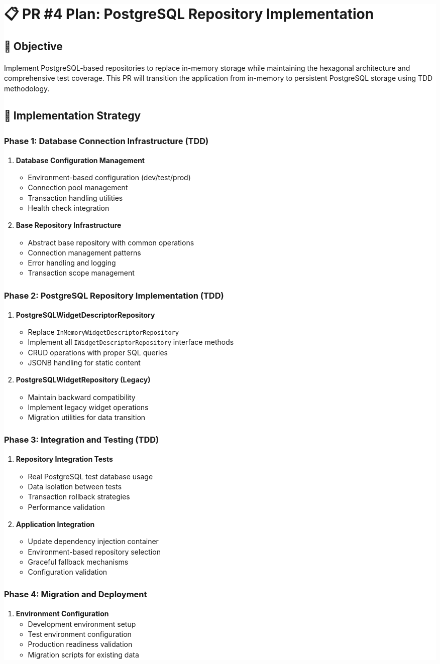 # 📋 PR #4 Plan: PostgreSQL Repository Implementation

## 🎯 Objective

Implement PostgreSQL-based repositories to replace in-memory storage while maintaining the hexagonal architecture and comprehensive test coverage. This PR will transition the application from in-memory to persistent PostgreSQL storage using TDD methodology.

## 🚀 Implementation Strategy

### Phase 1: Database Connection Infrastructure (TDD)
1. **Database Configuration Management**
   - Environment-based configuration (dev/test/prod)
   - Connection pool management
   - Transaction handling utilities
   - Health check integration

2. **Base Repository Infrastructure** 
   - Abstract base repository with common operations
   - Connection management patterns
   - Error handling and logging
   - Transaction scope management

### Phase 2: PostgreSQL Repository Implementation (TDD)
1. **PostgreSQLWidgetDescriptorRepository**
   - Replace `InMemoryWidgetDescriptorRepository`
   - Implement all `IWidgetDescriptorRepository` interface methods
   - CRUD operations with proper SQL queries
   - JSONB handling for static content

2. **PostgreSQLWidgetRepository (Legacy)**
   - Maintain backward compatibility
   - Implement legacy widget operations
   - Migration utilities for data transition

### Phase 3: Integration and Testing (TDD)
1. **Repository Integration Tests**
   - Real PostgreSQL test database usage
   - Data isolation between tests
   - Transaction rollback strategies
   - Performance validation

2. **Application Integration**
   - Update dependency injection container
   - Environment-based repository selection
   - Graceful fallback mechanisms
   - Configuration validation

### Phase 4: Migration and Deployment
1. **Environment Configuration**
   - Development environment setup
   - Test environment configuration
   - Production readiness validation
   - Migration scripts for existing data
